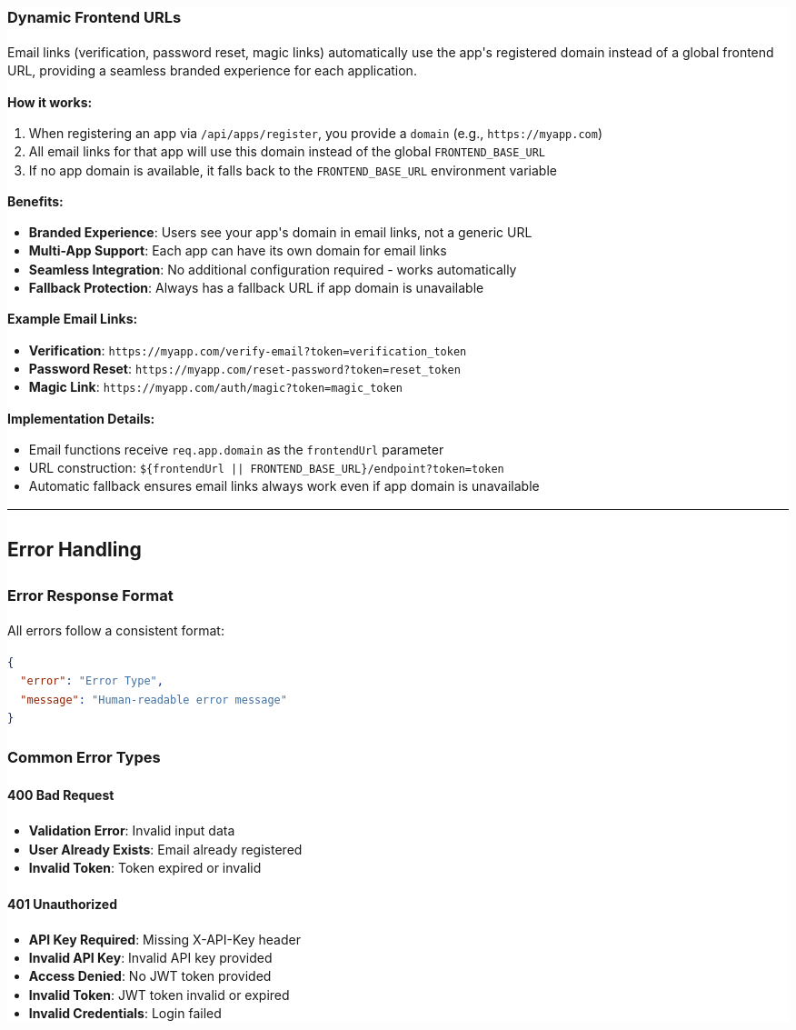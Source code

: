 ### Dynamic Frontend URLs
Email links (verification, password reset, magic links) automatically use the app's registered domain instead of a global frontend URL, providing a seamless branded experience for each application.

**How it works:**
1. When registering an app via `/api/apps/register`, you provide a `domain` (e.g., `https://myapp.com`)
2. All email links for that app will use this domain instead of the global `FRONTEND_BASE_URL`
3. If no app domain is available, it falls back to the `FRONTEND_BASE_URL` environment variable

**Benefits:**
- **Branded Experience**: Users see your app's domain in email links, not a generic URL
- **Multi-App Support**: Each app can have its own domain for email links
- **Seamless Integration**: No additional configuration required - works automatically
- **Fallback Protection**: Always has a fallback URL if app domain is unavailable

**Example Email Links:**
- **Verification**: `https://myapp.com/verify-email?token=verification_token`
- **Password Reset**: `https://myapp.com/reset-password?token=reset_token`
- **Magic Link**: `https://myapp.com/auth/magic?token=magic_token`

**Implementation Details:**
- Email functions receive `req.app.domain` as the `frontendUrl` parameter
- URL construction: `${frontendUrl || FRONTEND_BASE_URL}/endpoint?token=token`
- Automatic fallback ensures email links always work even if app domain is unavailable

---

## Error Handling

### Error Response Format
All errors follow a consistent format:

```json
{
  "error": "Error Type",
  "message": "Human-readable error message"
}
```

### Common Error Types

#### 400 Bad Request
- **Validation Error**: Invalid input data
- **User Already Exists**: Email already registered
- **Invalid Token**: Token expired or invalid

#### 401 Unauthorized
- **API Key Required**: Missing X-API-Key header
- **Invalid API Key**: Invalid API key provided
- **Access Denied**: No JWT token provided
- **Invalid Token**: JWT token invalid or expired
- **Invalid Credentials**: Login failed

